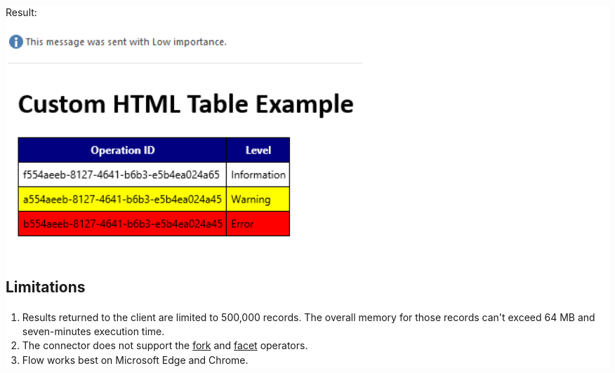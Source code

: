 Result:

![alt text](./Media/kusto-flow/flow-customhtmltableresult.png "flow-customhtmltableresult")

## Limitations

1. Results returned to the client are limited to 500,000 records. The overall memory for those records can't exceed 64 MB and seven-minutes execution time.
1. The connector does not support the [fork](https://docs.microsoft.com/azure/kusto/query/forkoperator) and [facet](https://docs.microsoft.com/azure/kusto/query/facetoperator) operators.
1. Flow works best on Microsoft Edge and Chrome.
